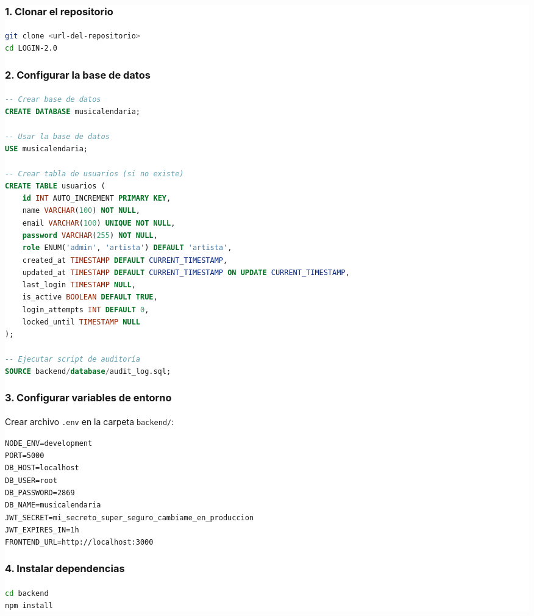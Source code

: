 ### 1. Clonar el repositorio
```bash
git clone <url-del-repositorio>
cd LOGIN-2.0
```

### 2. Configurar la base de datos
```sql
-- Crear base de datos
CREATE DATABASE musicalendaria;

-- Usar la base de datos
USE musicalendaria;

-- Crear tabla de usuarios (si no existe)
CREATE TABLE usuarios (
    id INT AUTO_INCREMENT PRIMARY KEY,
    name VARCHAR(100) NOT NULL,
    email VARCHAR(100) UNIQUE NOT NULL,
    password VARCHAR(255) NOT NULL,
    role ENUM('admin', 'artista') DEFAULT 'artista',
    created_at TIMESTAMP DEFAULT CURRENT_TIMESTAMP,
    updated_at TIMESTAMP DEFAULT CURRENT_TIMESTAMP ON UPDATE CURRENT_TIMESTAMP,
    last_login TIMESTAMP NULL,
    is_active BOOLEAN DEFAULT TRUE,
    login_attempts INT DEFAULT 0,
    locked_until TIMESTAMP NULL
);

-- Ejecutar script de auditoría
SOURCE backend/database/audit_log.sql;
```

### 3. Configurar variables de entorno
Crear archivo `.env` en la carpeta `backend/`:
```env
NODE_ENV=development
PORT=5000
DB_HOST=localhost
DB_USER=root
DB_PASSWORD=2869
DB_NAME=musicalendaria
JWT_SECRET=mi_secreto_super_seguro_cambiame_en_produccion
JWT_EXPIRES_IN=1h
FRONTEND_URL=http://localhost:3000
```

### 4. Instalar dependencias
```bash
cd backend
npm install
```
